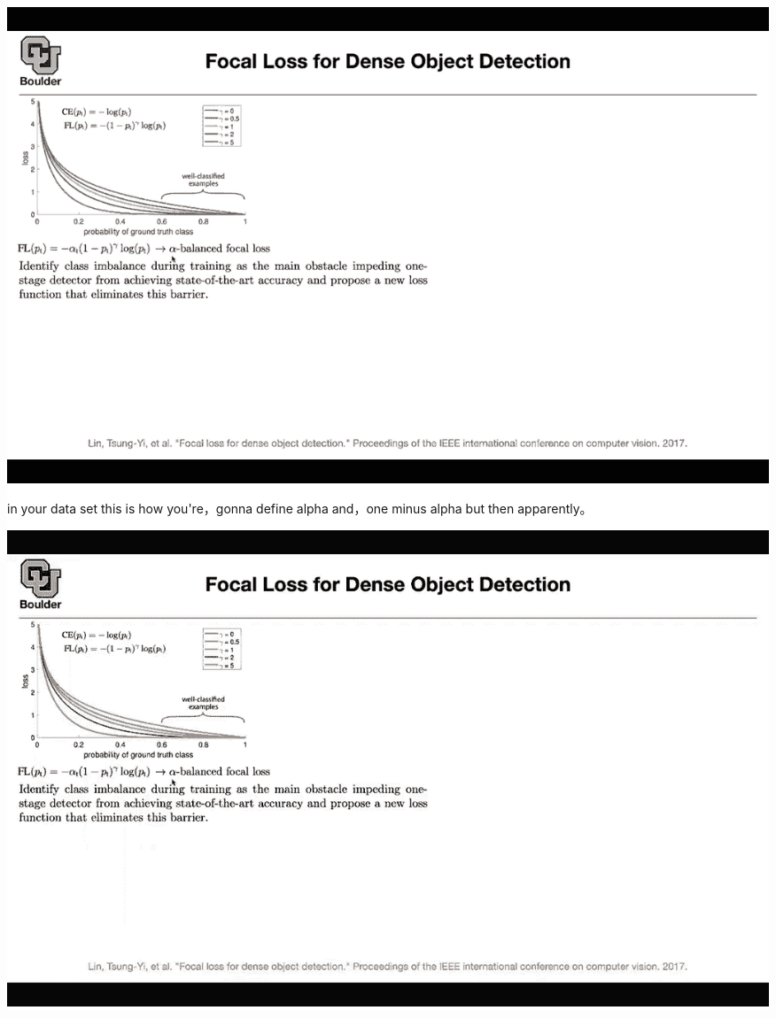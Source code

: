 ![](img/96181912cdb98e5d08d9369d267826d4_25.png)

in your data set this is how you're，gonna define alpha and，one minus alpha but then apparently。



![](img/96181912cdb98e5d08d9369d267826d4_27.png)
